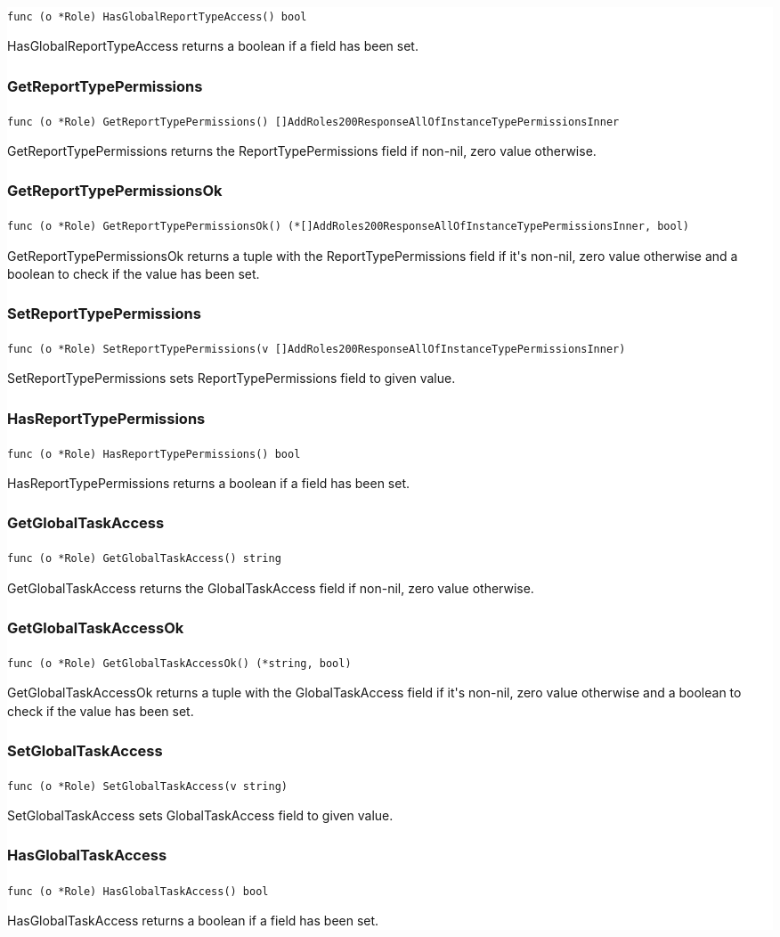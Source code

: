 `func (o *Role) HasGlobalReportTypeAccess() bool`

HasGlobalReportTypeAccess returns a boolean if a field has been set.

### GetReportTypePermissions

`func (o *Role) GetReportTypePermissions() []AddRoles200ResponseAllOfInstanceTypePermissionsInner`

GetReportTypePermissions returns the ReportTypePermissions field if non-nil, zero value otherwise.

### GetReportTypePermissionsOk

`func (o *Role) GetReportTypePermissionsOk() (*[]AddRoles200ResponseAllOfInstanceTypePermissionsInner, bool)`

GetReportTypePermissionsOk returns a tuple with the ReportTypePermissions field if it's non-nil, zero value otherwise
and a boolean to check if the value has been set.

### SetReportTypePermissions

`func (o *Role) SetReportTypePermissions(v []AddRoles200ResponseAllOfInstanceTypePermissionsInner)`

SetReportTypePermissions sets ReportTypePermissions field to given value.

### HasReportTypePermissions

`func (o *Role) HasReportTypePermissions() bool`

HasReportTypePermissions returns a boolean if a field has been set.

### GetGlobalTaskAccess

`func (o *Role) GetGlobalTaskAccess() string`

GetGlobalTaskAccess returns the GlobalTaskAccess field if non-nil, zero value otherwise.

### GetGlobalTaskAccessOk

`func (o *Role) GetGlobalTaskAccessOk() (*string, bool)`

GetGlobalTaskAccessOk returns a tuple with the GlobalTaskAccess field if it's non-nil, zero value otherwise
and a boolean to check if the value has been set.

### SetGlobalTaskAccess

`func (o *Role) SetGlobalTaskAccess(v string)`

SetGlobalTaskAccess sets GlobalTaskAccess field to given value.

### HasGlobalTaskAccess

`func (o *Role) HasGlobalTaskAccess() bool`

HasGlobalTaskAccess returns a boolean if a field has been set.
